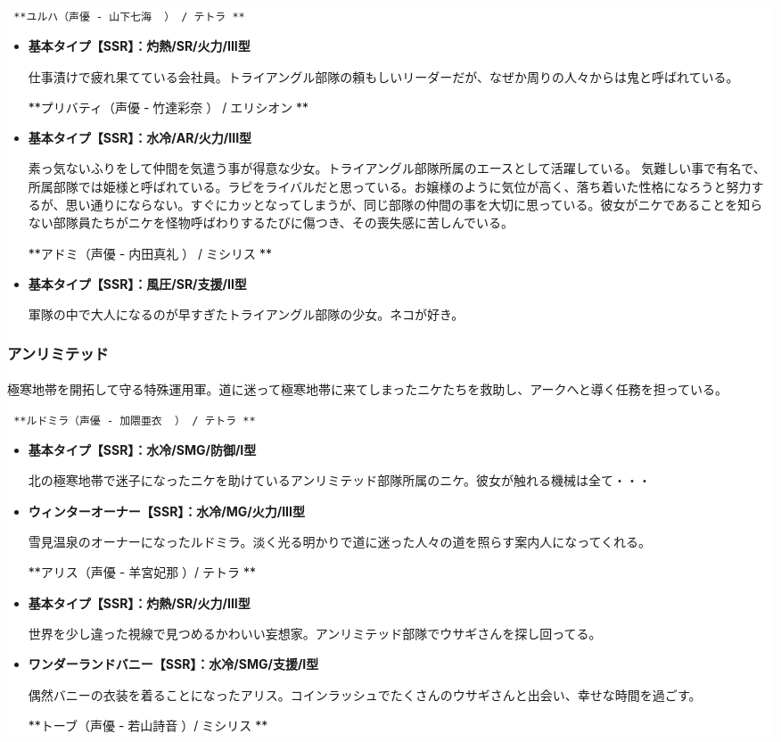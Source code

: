      **ユルハ（声優 - 山下七海  ） / テトラ **

    

  * **基本タイプ【SSR】：灼熱/SR/火力/III型**

     仕事漬けで疲れ果てている会社員。トライアングル部隊の頼もしいリーダーだが、なぜか周りの人々からは鬼と呼ばれている。 

     **プリバティ（声優 - 竹達彩奈  ） / エリシオン **

    

  * **基本タイプ【SSR】：水冷/AR/火力/III型**

    

    

     素っ気ないふりをして仲間を気遣う事が得意な少女。トライアングル部隊所属のエースとして活躍している。 
     気難しい事で有名で、所属部隊では姫様と呼ばれている。ラピをライバルだと思っている。お嬢様のように気位が高く、落ち着いた性格になろうと努力するが、思い通りにならない。すぐにカッとなってしまうが、同じ部隊の仲間の事を大切に思っている。彼女がニケであることを知らない部隊員たちがニケを怪物呼ばわりするたびに傷つき、その喪失感に苦しんでいる。 

     **アドミ（声優 - 内田真礼  ） / ミシリス **

    

  * **基本タイプ【SSR】：風圧/SR/支援/II型**

     軍隊の中で大人になるのが早すぎたトライアングル部隊の少女。ネコが好き。 

  

###  アンリミテッド



極寒地帯を開拓して守る特殊運用軍。道に迷って極寒地帯に来てしまったニケたちを救助し、アークへと導く任務を担っている。

     **ルドミラ（声優 - 加隈亜衣  ） / テトラ **

    

  * **基本タイプ【SSR】：水冷/SMG/防御/I型**

     北の極寒地帯で迷子になったニケを助けているアンリミテッド部隊所属のニケ。彼女が触れる機械は全て・・・ 

    

    

  * **ウィンターオーナー【SSR】：水冷/MG/火力/III型**

     雪見温泉のオーナーになったルドミラ。淡く光る明かりで道に迷った人々の道を照らす案内人になってくれる。 

     **アリス（声優 - 羊宮妃那  ）/ テトラ **

    

  * **基本タイプ【SSR】：灼熱/SR/火力/III型**

     世界を少し違った視線で見つめるかわいい妄想家。アンリミテッド部隊でウサギさんを探し回ってる。 

    

    

  * **ワンダーランドバニー【SSR】：水冷/SMG/支援/I型**

     偶然バニーの衣装を着ることになったアリス。コインラッシュでたくさんのウサギさんと出会い、幸せな時間を過ごす。 

     **トーブ（声優 - 若山詩音  ）/ ミシリス **
